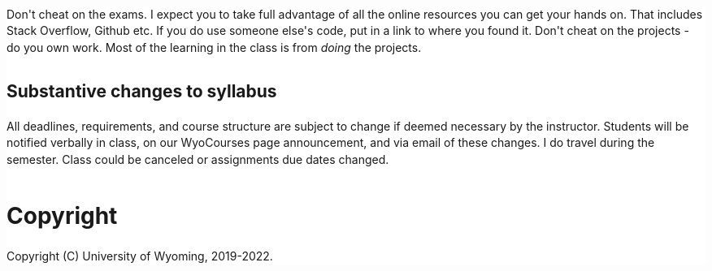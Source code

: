 Don't cheat on the exams. I expect you to take full advantage of all the online resources you can get your hands on.
That includes Stack Overflow, Github etc. If you do use someone else's code, put in a link to where you found it.
Don't cheat on the projects - do you own work.  Most of the learning in the class is from *doing* the projects.

## Substantive changes to syllabus

All deadlines, requirements, and course structure are subject to change if deemed necessary by the instructor. Students
will be notified verbally in class, on our WyoCourses page announcement, and via email of these changes. I do travel
during the semester. Class could be canceled or assignments due dates changed.

# Copyright

Copyright (C) University of Wyoming, 2019-2022.
